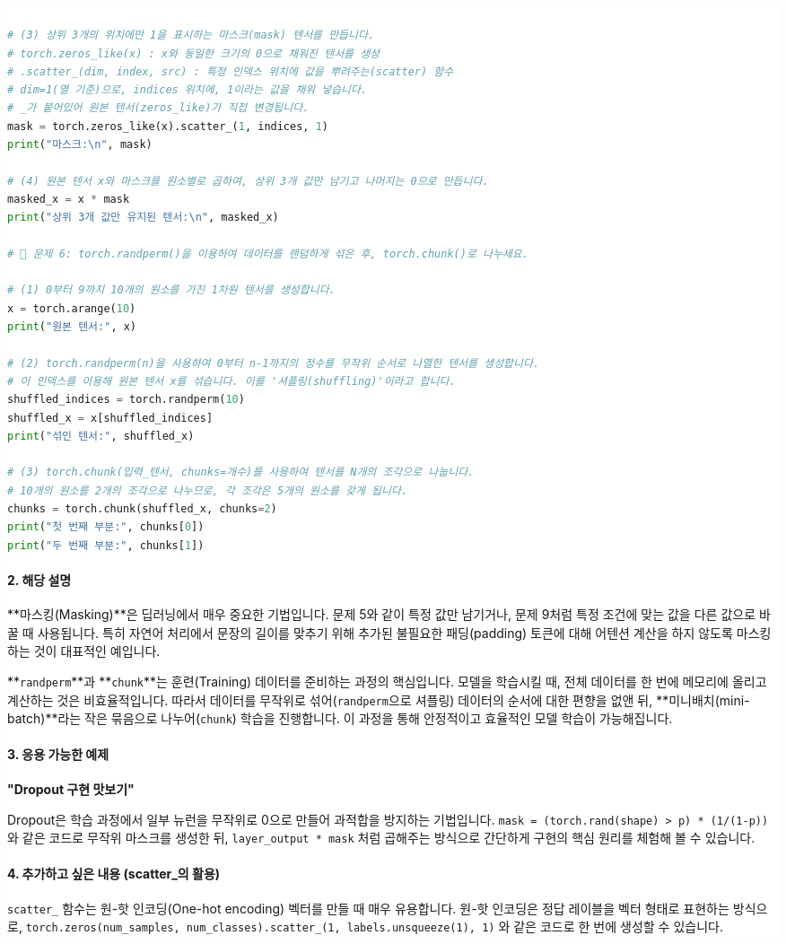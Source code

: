 ```python

# (3) 상위 3개의 위치에만 1을 표시하는 마스크(mask) 텐서를 만듭니다.
# torch.zeros_like(x) : x와 동일한 크기의 0으로 채워진 텐서를 생성
# .scatter_(dim, index, src) : 특정 인덱스 위치에 값을 뿌려주는(scatter) 함수
# dim=1(열 기준)으로, indices 위치에, 1이라는 값을 채워 넣습니다.
# _가 붙어있어 원본 텐서(zeros_like)가 직접 변경됩니다.
mask = torch.zeros_like(x).scatter_(1, indices, 1)
print("마스크:\n", mask)

# (4) 원본 텐서 x와 마스크를 원소별로 곱하여, 상위 3개 값만 남기고 나머지는 0으로 만듭니다.
masked_x = x * mask
print("상위 3개 값만 유지된 텐서:\n", masked_x)

# 📌 문제 6: torch.randperm()을 이용하여 데이터를 랜덤하게 섞은 후, torch.chunk()로 나누세요.

# (1) 0부터 9까지 10개의 원소를 가진 1차원 텐서를 생성합니다.
x = torch.arange(10)
print("원본 텐서:", x)

# (2) torch.randperm(n)을 사용하여 0부터 n-1까지의 정수를 무작위 순서로 나열한 텐서를 생성합니다.
# 이 인덱스를 이용해 원본 텐서 x를 섞습니다. 이를 '셔플링(shuffling)'이라고 합니다.
shuffled_indices = torch.randperm(10)
shuffled_x = x[shuffled_indices]
print("섞인 텐서:", shuffled_x)

# (3) torch.chunk(입력_텐서, chunks=개수)를 사용하여 텐서를 N개의 조각으로 나눕니다.
# 10개의 원소를 2개의 조각으로 나누므로, 각 조각은 5개의 원소를 갖게 됩니다.
chunks = torch.chunk(shuffled_x, chunks=2)
print("첫 번째 부분:", chunks[0])
print("두 번째 부분:", chunks[1])
```

#### **2. 해당 설명**

**마스킹(Masking)**은 딥러닝에서 매우 중요한 기법입니다. 문제 5와 같이 특정 값만 남기거나, 문제 9처럼 특정 조건에 맞는 값을 다른 값으로 바꿀 때 사용됩니다. 특히 자연어 처리에서 문장의 길이를 맞추기 위해 추가된 불필요한 패딩(padding) 토큰에 대해 어텐션 계산을 하지 않도록 마스킹하는 것이 대표적인 예입니다.

**`randperm`**과 **`chunk`**는 훈련(Training) 데이터를 준비하는 과정의 핵심입니다. 모델을 학습시킬 때, 전체 데이터를 한 번에 메모리에 올리고 계산하는 것은 비효율적입니다. 따라서 데이터를 무작위로 섞어(`randperm`으로 셔플링) 데이터의 순서에 대한 편향을 없앤 뒤, **미니배치(mini-batch)**라는 작은 묶음으로 나누어(`chunk`) 학습을 진행합니다. 이 과정을 통해 안정적이고 효율적인 모델 학습이 가능해집니다.

#### **3. 응용 가능한 예제**

**"Dropout 구현 맛보기"**

Dropout은 학습 과정에서 일부 뉴런을 무작위로 0으로 만들어 과적합을 방지하는 기법입니다. `mask = (torch.rand(shape) > p) * (1/(1-p))` 와 같은 코드로 무작위 마스크를 생성한 뒤, `layer_output * mask` 처럼 곱해주는 방식으로 간단하게 구현의 핵심 원리를 체험해 볼 수 있습니다.

#### **4. 추가하고 싶은 내용 (scatter_의 활용)**

`scatter_` 함수는 원-핫 인코딩(One-hot encoding) 벡터를 만들 때 매우 유용합니다. 원-핫 인코딩은 정답 레이블을 벡터 형태로 표현하는 방식으로, `torch.zeros(num_samples, num_classes).scatter_(1, labels.unsqueeze(1), 1)` 와 같은 코드로 한 번에 생성할 수 있습니다.

